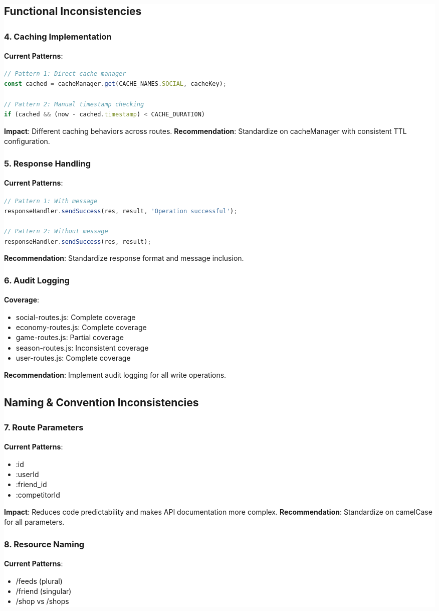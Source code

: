 ## Functional Inconsistencies

### 4. Caching Implementation
**Current Patterns**:
```javascript
// Pattern 1: Direct cache manager
const cached = cacheManager.get(CACHE_NAMES.SOCIAL, cacheKey);

// Pattern 2: Manual timestamp checking
if (cached && (now - cached.timestamp) < CACHE_DURATION)
```
**Impact**: Different caching behaviors across routes.
**Recommendation**: Standardize on cacheManager with consistent TTL configuration.

### 5. Response Handling
**Current Patterns**:
```javascript
// Pattern 1: With message
responseHandler.sendSuccess(res, result, 'Operation successful');

// Pattern 2: Without message
responseHandler.sendSuccess(res, result);
```
**Recommendation**: Standardize response format and message inclusion.

### 6. Audit Logging
**Coverage**:
- social-routes.js: Complete coverage
- economy-routes.js: Complete coverage
- game-routes.js: Partial coverage
- season-routes.js: Inconsistent coverage
- user-routes.js: Complete coverage

**Recommendation**: Implement audit logging for all write operations.

## Naming & Convention Inconsistencies

### 7. Route Parameters
**Current Patterns**:
- :id
- :userId
- :friend_id
- :competitorId

**Impact**: Reduces code predictability and makes API documentation more complex.
**Recommendation**: Standardize on camelCase for all parameters.

### 8. Resource Naming
**Current Patterns**:
- /feeds (plural)
- /friend (singular)
- /shop vs /shops
